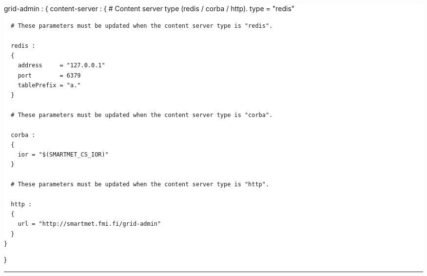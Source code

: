   grid-admin :
  {
    content-server :
    {
      # Content server type (redis / corba / http).
      type = "redis"

      # These parameters must be updated when the content server type is "redis".

      redis :
      {
        address     = "127.0.0.1"
        port        = 6379
        tablePrefix = "a."
      }

      # These parameters must be updated when the content server type is "corba".

      corba :
      {
        ior = "$(SMARTMET_CS_IOR)"
      }

      # These parameters must be updated when the content server type is "http".

      http :
      {
        url = "http://smartmet.fmi.fi/grid-admin"
      }
    }
  }

</pre>

<hr/>
